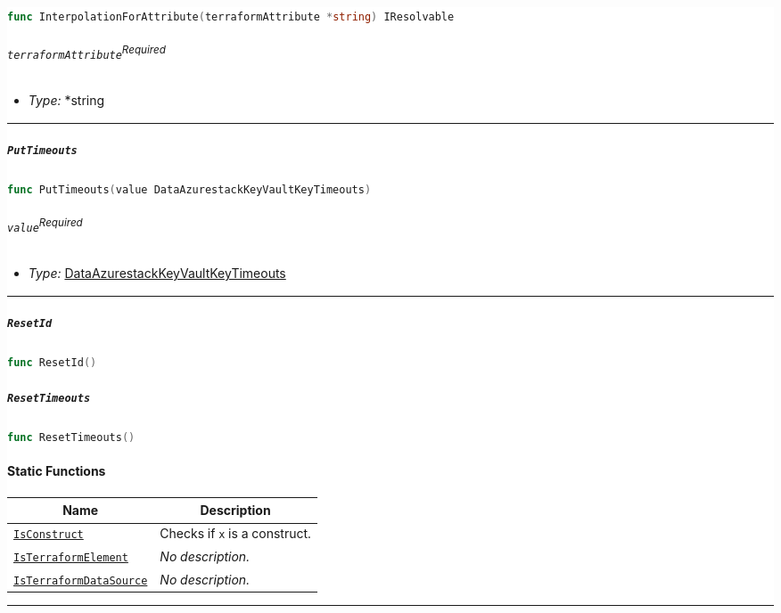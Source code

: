 ```go
func InterpolationForAttribute(terraformAttribute *string) IResolvable
```

###### `terraformAttribute`<sup>Required</sup> <a name="terraformAttribute" id="@cdktf/provider-azurestack.dataAzurestackKeyVaultKey.DataAzurestackKeyVaultKey.interpolationForAttribute.parameter.terraformAttribute"></a>

- *Type:* *string

---

##### `PutTimeouts` <a name="PutTimeouts" id="@cdktf/provider-azurestack.dataAzurestackKeyVaultKey.DataAzurestackKeyVaultKey.putTimeouts"></a>

```go
func PutTimeouts(value DataAzurestackKeyVaultKeyTimeouts)
```

###### `value`<sup>Required</sup> <a name="value" id="@cdktf/provider-azurestack.dataAzurestackKeyVaultKey.DataAzurestackKeyVaultKey.putTimeouts.parameter.value"></a>

- *Type:* <a href="#@cdktf/provider-azurestack.dataAzurestackKeyVaultKey.DataAzurestackKeyVaultKeyTimeouts">DataAzurestackKeyVaultKeyTimeouts</a>

---

##### `ResetId` <a name="ResetId" id="@cdktf/provider-azurestack.dataAzurestackKeyVaultKey.DataAzurestackKeyVaultKey.resetId"></a>

```go
func ResetId()
```

##### `ResetTimeouts` <a name="ResetTimeouts" id="@cdktf/provider-azurestack.dataAzurestackKeyVaultKey.DataAzurestackKeyVaultKey.resetTimeouts"></a>

```go
func ResetTimeouts()
```

#### Static Functions <a name="Static Functions" id="Static Functions"></a>

| **Name** | **Description** |
| --- | --- |
| <code><a href="#@cdktf/provider-azurestack.dataAzurestackKeyVaultKey.DataAzurestackKeyVaultKey.isConstruct">IsConstruct</a></code> | Checks if `x` is a construct. |
| <code><a href="#@cdktf/provider-azurestack.dataAzurestackKeyVaultKey.DataAzurestackKeyVaultKey.isTerraformElement">IsTerraformElement</a></code> | *No description.* |
| <code><a href="#@cdktf/provider-azurestack.dataAzurestackKeyVaultKey.DataAzurestackKeyVaultKey.isTerraformDataSource">IsTerraformDataSource</a></code> | *No description.* |

---